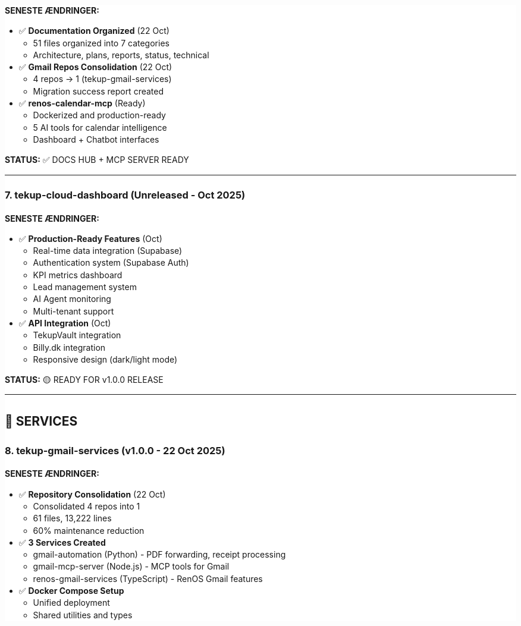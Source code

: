 **SENESTE ÆNDRINGER:**

- ✅ **Documentation Organized** (22 Oct)
  - 51 files organized into 7 categories
  - Architecture, plans, reports, status, technical
- ✅ **Gmail Repos Consolidation** (22 Oct)
  - 4 repos → 1 (tekup-gmail-services)
  - Migration success report created
- ✅ **renos-calendar-mcp** (Ready)
  - Dockerized and production-ready
  - 5 AI tools for calendar intelligence
  - Dashboard + Chatbot interfaces

**STATUS:** ✅ DOCS HUB + MCP SERVER READY

---

### 7. **tekup-cloud-dashboard** (Unreleased - Oct 2025)

**SENESTE ÆNDRINGER:**

- ✅ **Production-Ready Features** (Oct)
  - Real-time data integration (Supabase)
  - Authentication system (Supabase Auth)
  - KPI metrics dashboard
  - Lead management system
  - AI Agent monitoring
  - Multi-tenant support
- ✅ **API Integration** (Oct)
  - TekupVault integration
  - Billy.dk integration
  - Responsive design (dark/light mode)

**STATUS:** 🟡 READY FOR v1.0.0 RELEASE

---

## 🔧 **SERVICES**

### 8. **tekup-gmail-services** (v1.0.0 - 22 Oct 2025)

**SENESTE ÆNDRINGER:**

- ✅ **Repository Consolidation** (22 Oct)
  - Consolidated 4 repos into 1
  - 61 files, 13,222 lines
  - 60% maintenance reduction
- ✅ **3 Services Created**
  - gmail-automation (Python) - PDF forwarding, receipt processing
  - gmail-mcp-server (Node.js) - MCP tools for Gmail
  - renos-gmail-services (TypeScript) - RenOS Gmail features
- ✅ **Docker Compose Setup**
  - Unified deployment
  - Shared utilities and types
